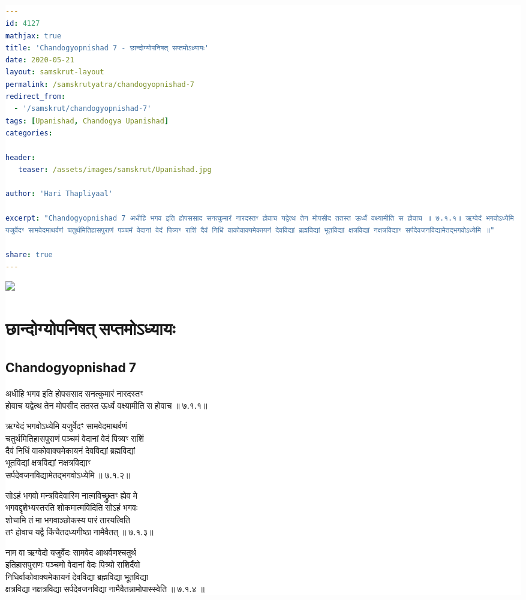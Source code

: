 ```yaml
---
id: 4127    
mathjax: true    
title: 'Chandogyopnishad 7 - छान्दोग्योपनिषत् सप्तमोऽध्यायः'    
date: 2020-05-21    
layout: samskrut-layout 
permalink: /samskrutyatra/chandogyopnishad-7
redirect_from: 
  - '/samskrut/chandogyopnishad-7'
tags: [Upanishad, Chandogya Upanishad]    
categories:    
    
header:    
   teaser: /assets/images/samskrut/Upanishad.jpg    
    
author: 'Hari Thapliyaal'    
    
excerpt: "Chandogyopnishad 7 अधीहि भगव इति होपससाद सनत्कुमारं नारदस्तꣳ होवाच यद्वेत्थ तेन मोपसीद ततस्त ऊर्ध्वं वक्ष्यामीति स होवाच ॥ ७.१.१॥ ऋग्वेदं भगवोऽध्येमि यजुर्वेदꣳ सामवेदमाथर्वणं चतुर्थमितिहासपुराणं पञ्चमं वेदानां वेदं पित्र्यꣳ राशिं दैवं निधिं वाकोवाक्यमेकायनं देवविद्यां ब्रह्मविद्यां भूतविद्यां क्षत्रविद्यां नक्षत्रविद्याꣳ सर्पदेवजनविद्यामेतद्भगवोऽध्येमि ॥"
    
share: true    
---
```

![](/assets/images/samskrut/Upanishad.jpg)    
    
# छान्दोग्योपनिषत् सप्तमोऽध्यायः    
## Chandogyopnishad 7    
     
    
अधीहि भगव इति होपससाद सनत्कुमारं नारदस्तꣳ    
होवाच यद्वेत्थ तेन मोपसीद ततस्त ऊर्ध्वं वक्ष्यामीति स होवाच ॥ ७.१.१॥    
    
ऋग्वेदं भगवोऽध्येमि यजुर्वेदꣳ सामवेदमाथर्वणं    
चतुर्थमितिहासपुराणं पञ्चमं वेदानां वेदं पित्र्यꣳ राशिं    
दैवं निधिं वाकोवाक्यमेकायनं देवविद्यां ब्रह्मविद्यां    
भूतविद्यां क्षत्रविद्यां नक्षत्रविद्याꣳ    
सर्पदेवजनविद्यामेतद्भगवोऽध्येमि ॥ ७.१.२॥    
    
सोऽहं भगवो मन्त्रविदेवास्मि नात्मविच्छ्रुतꣳ ह्येव मे    
भगवद्दृशेभ्यस्तरति शोकमात्मविदिति सोऽहं भगवः    
शोचामि तं मा भगवाञ्छोकस्य पारं तारयत्विति    
तꣳ होवाच यद्वै किंचैतदध्यगीष्ठा नामैवैतत् ॥ ७.१.३॥    
    
नाम वा ऋग्वेदो यजुर्वेदः सामवेद आथर्वणश्चतुर्थ    
इतिहासपुराणः पञ्चमो वेदानां वेदः पित्र्यो राशिर्दैवो    
निधिर्वाकोवाक्यमेकायनं देवविद्या ब्रह्मविद्या भूतविद्या    
क्षत्रविद्या नक्षत्रविद्या सर्पदेवजनविद्या नामैवैतन्नामोपास्स्वेति ॥ ७.१.४ ॥    
    